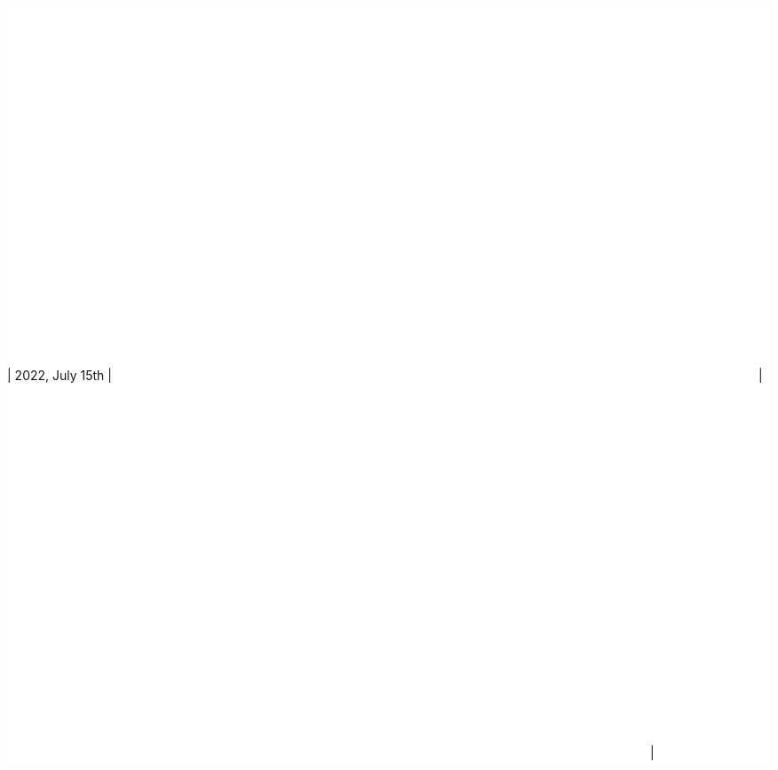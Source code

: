| 2022, July 15th | ![/Seasons/2/SVG/Languages_GitHubStatsA_2022July15th.svg](/Seasons/2/SVG/Languages_GitHubStatsA_2022July15th.svg) | ![/Seasons/2/SVG/Overview_GitHubStatsA_2022July15th.svg](/Seasons/2/SVG/Overview_GitHubStatsA_2022July15th.svg) |